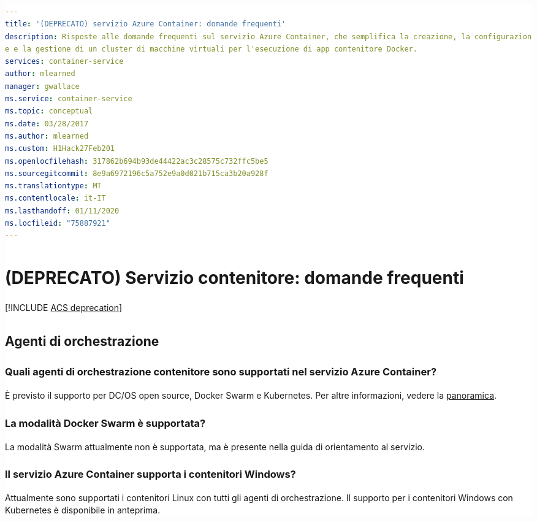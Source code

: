 ```yaml
---
title: '(DEPRECATO) servizio Azure Container: domande frequenti'
description: Risposte alle domande frequenti sul servizio Azure Container, che semplifica la creazione, la configurazione e la gestione di un cluster di macchine virtuali per l'esecuzione di app contenitore Docker.
services: container-service
author: mlearned
manager: gwallace
ms.service: container-service
ms.topic: conceptual
ms.date: 03/28/2017
ms.author: mlearned
ms.custom: H1Hack27Feb201
ms.openlocfilehash: 317862b694b93de44422ac3c28575c732ffc5be5
ms.sourcegitcommit: 8e9a6972196c5a752e9a0d021b715ca3b20a928f
ms.translationtype: MT
ms.contentlocale: it-IT
ms.lasthandoff: 01/11/2020
ms.locfileid: "75887921"
---
```

# <a name="deprecated-container-service-frequently-asked-questions"></a>(DEPRECATO) Servizio contenitore: domande frequenti

[!INCLUDE [ACS deprecation](../../../includes/container-service-deprecation.md)]

## <a name="orchestrators"></a>Agenti di orchestrazione

### <a name="which-container-orchestrators-do-you-support-on-azure-container-service"></a>Quali agenti di orchestrazione contenitore sono supportati nel servizio Azure Container? 

È previsto il supporto per DC/OS open source, Docker Swarm e Kubernetes. Per altre informazioni, vedere la [panoramica](../kubernetes/container-service-intro-kubernetes.md).
 
### <a name="do-you-support-docker-swarm-mode"></a>La modalità Docker Swarm è supportata? 

La modalità Swarm attualmente non è supportata, ma è presente nella guida di orientamento al servizio. 

### <a name="does-azure-container-service-support-windows-containers"></a>Il servizio Azure Container supporta i contenitori Windows?  

Attualmente sono supportati i contenitori Linux con tutti gli agenti di orchestrazione. Il supporto per i contenitori Windows con Kubernetes è disponibile in anteprima.
